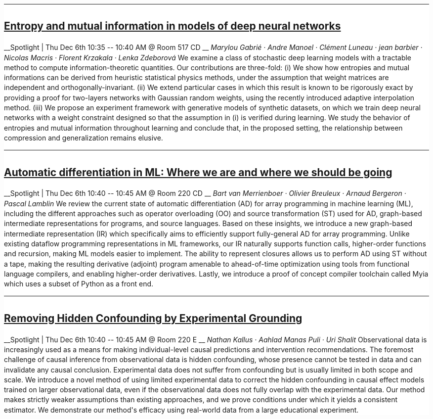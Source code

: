 
_________________

## [Entropy and mutual information in models of deep neural networks](https://neurips.cc/Conferences/2018/Schedule?showEvent=12730) 
__Spotlight | Thu Dec 6th 10:35  -- 10:40 AM @ Room 517 CD __ 
_Marylou Gabrié · Andre Manoel · Clément Luneau · jean barbier · Nicolas Macris · Florent Krzakala · Lenka Zdeborová_ 
We examine a class of stochastic deep learning models with a tractable method to compute information-theoretic quantities. Our contributions are three-fold: (i) We show how entropies and mutual informations can be derived from heuristic statistical physics methods, under the assumption that weight matrices are independent and orthogonally-invariant. (ii) We extend particular cases in which this result is known to be rigorously exact by providing a proof for two-layers networks with Gaussian random weights, using the recently introduced adaptive interpolation method. (iii) We propose an experiment framework with generative models of synthetic datasets, on which we train deep neural networks with a weight constraint designed so that the assumption in (i) is verified during learning. We study the behavior of entropies and mutual information throughout learning and conclude that, in the proposed setting, the relationship between compression and generalization remains elusive.


_________________

## [Automatic differentiation in ML: Where we are and where we should be going](https://neurips.cc/Conferences/2018/Schedule?showEvent=12709) 
__Spotlight | Thu Dec 6th 10:40  -- 10:45 AM @ Room 220 CD __ 
_Bart van Merrienboer · Olivier Breuleux · Arnaud Bergeron · Pascal Lamblin_ 
We review the current state of automatic differentiation (AD) for array programming in machine learning (ML), including the different approaches such as operator overloading (OO) and source transformation (ST) used for AD, graph-based intermediate representations for programs, and source languages. Based on these insights, we introduce a new graph-based intermediate representation (IR) which specifically aims to efficiently support fully-general AD for array programming. Unlike existing dataflow programming representations in ML frameworks, our IR naturally supports function calls, higher-order functions and recursion, making ML models easier to implement. The ability to represent closures allows us to perform AD using ST without a tape, making the resulting derivative (adjoint) program amenable to ahead-of-time optimization using tools from functional language compilers, and enabling higher-order derivatives. Lastly, we introduce a proof of concept compiler toolchain called Myia which uses a subset of Python as a front end.


_________________

## [Removing Hidden Confounding by Experimental Grounding](https://neurips.cc/Conferences/2018/Schedule?showEvent=12720) 
__Spotlight | Thu Dec 6th 10:40  -- 10:45 AM @ Room 220 E __ 
_Nathan Kallus · Aahlad Manas Puli · Uri Shalit_ 
Observational data is increasingly used as a means for making individual-level causal predictions and intervention recommendations. The foremost challenge of causal inference from observational data is hidden confounding, whose presence cannot be tested in data and can invalidate any causal conclusion. Experimental data does not suffer from confounding but is usually limited in both scope and scale. We introduce a novel method of using limited experimental data to correct the hidden confounding in causal effect models trained on larger observational data, even if the observational data does not fully overlap with the experimental data. Our method makes strictly weaker assumptions than existing approaches, and we prove conditions under which it yields a consistent estimator. We demonstrate our method's efficacy using real-world data from a large educational experiment.
